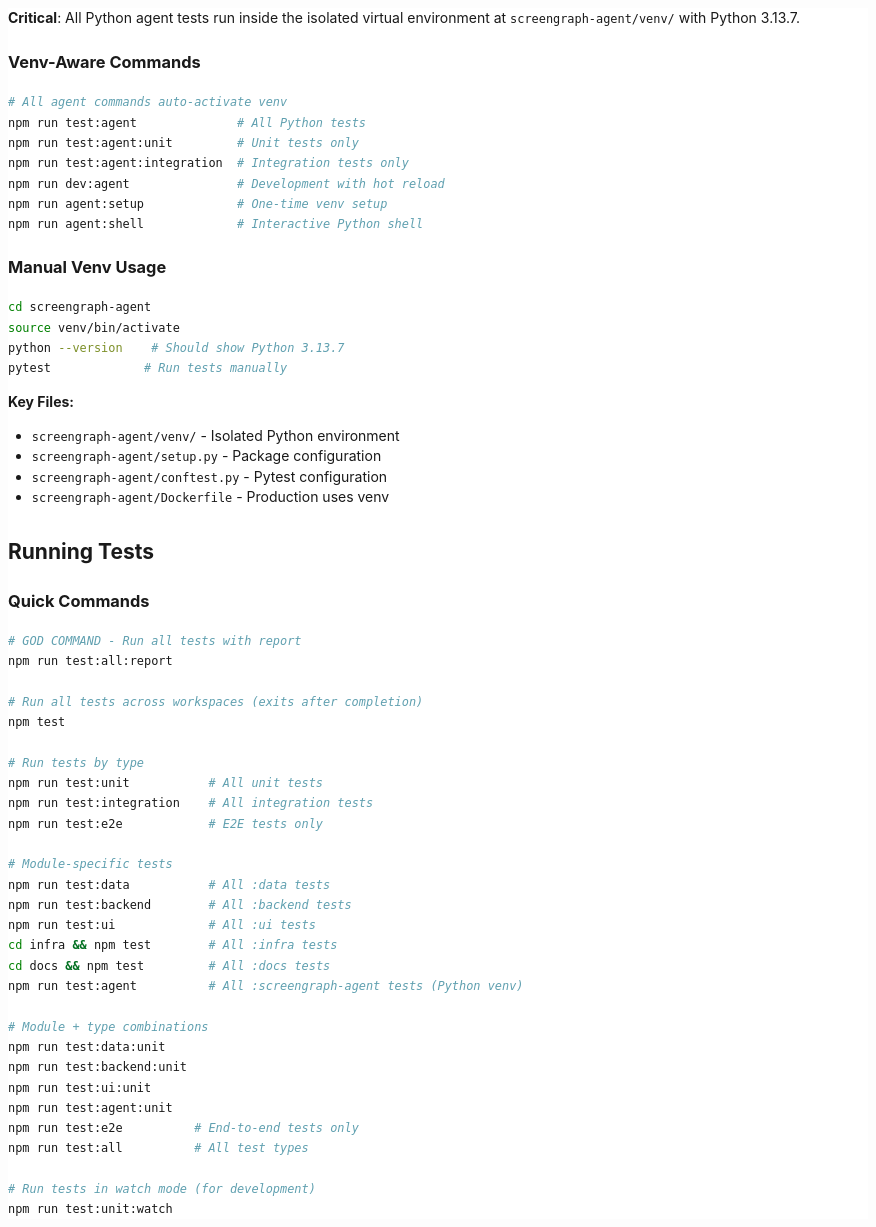 **Critical**: All Python agent tests run inside the isolated virtual environment at `screengraph-agent/venv/` with Python 3.13.7.

### Venv-Aware Commands

```bash
# All agent commands auto-activate venv
npm run test:agent              # All Python tests
npm run test:agent:unit         # Unit tests only
npm run test:agent:integration  # Integration tests only
npm run dev:agent               # Development with hot reload
npm run agent:setup             # One-time venv setup
npm run agent:shell             # Interactive Python shell
```

### Manual Venv Usage

```bash
cd screengraph-agent
source venv/bin/activate
python --version    # Should show Python 3.13.7
pytest             # Run tests manually
```

**Key Files:**

- `screengraph-agent/venv/` - Isolated Python environment
- `screengraph-agent/setup.py` - Package configuration
- `screengraph-agent/conftest.py` - Pytest configuration
- `screengraph-agent/Dockerfile` - Production uses venv

## Running Tests

### Quick Commands

```bash
# GOD COMMAND - Run all tests with report
npm run test:all:report

# Run all tests across workspaces (exits after completion)
npm test

# Run tests by type
npm run test:unit           # All unit tests
npm run test:integration    # All integration tests
npm run test:e2e            # E2E tests only

# Module-specific tests
npm run test:data           # All :data tests
npm run test:backend        # All :backend tests
npm run test:ui             # All :ui tests
cd infra && npm test        # All :infra tests
cd docs && npm test         # All :docs tests
npm run test:agent          # All :screengraph-agent tests (Python venv)

# Module + type combinations
npm run test:data:unit
npm run test:backend:unit
npm run test:ui:unit
npm run test:agent:unit
npm run test:e2e          # End-to-end tests only
npm run test:all          # All test types

# Run tests in watch mode (for development)
npm run test:unit:watch
```